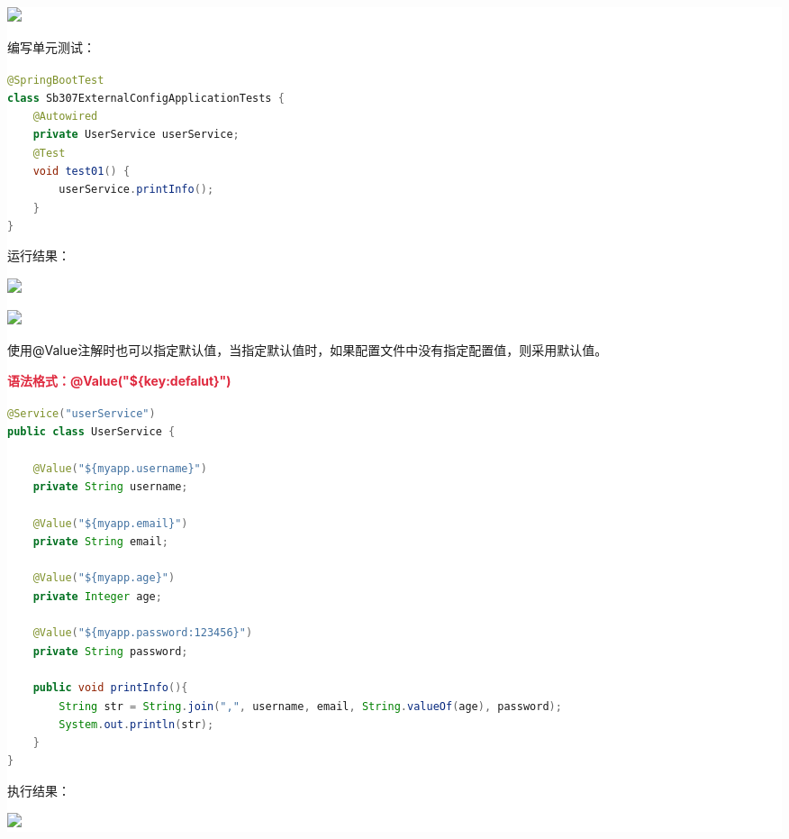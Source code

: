 ![](https://cdn.nlark.com/yuque/0/2024/png/21376908/1730804471502-31c64115-c49a-4d76-92e0-90e9ae543b32.png)

编写单元测试：

```java
@SpringBootTest
class Sb307ExternalConfigApplicationTests {
    @Autowired
    private UserService userService;
    @Test
    void test01() {
        userService.printInfo();
    }
}
```

运行结果：

![](https://cdn.nlark.com/yuque/0/2024/png/21376908/1729648496732-56988017-05c1-4d2c-9d72-6b88bca91656.png)



![](https://cdn.nlark.com/yuque/0/2024/png/21376908/1730804471502-31c64115-c49a-4d76-92e0-90e9ae543b32.png)

使用@Value注解时也可以指定默认值，当指定默认值时，如果配置文件中没有指定配置值，则采用默认值。

**<font style="color:#DF2A3F;">语法格式：@Value("${key:defalut}")</font>**

```java
@Service("userService")
public class UserService {

    @Value("${myapp.username}")
    private String username;

    @Value("${myapp.email}")
    private String email;

    @Value("${myapp.age}")
    private Integer age;
    
    @Value("${myapp.password:123456}")
    private String password;

    public void printInfo(){
        String str = String.join(",", username, email, String.valueOf(age), password);
        System.out.println(str);
    }
}
```

执行结果：

![](https://cdn.nlark.com/yuque/0/2024/png/21376908/1729648777588-90155042-3924-4126-b610-3e201ced970a.png)
